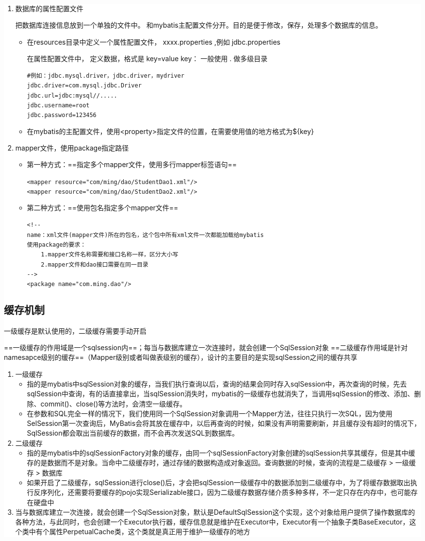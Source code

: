 1. 数据库的属性配置文件

	把数据库连接信息放到一个单独的文件中。 和mybatis主配置文件分开。目的是便于修改，保存，处理多个数据库的信息。

	- 在resources目录中定义一个属性配置文件， xxxx.properties ,例如 jdbc.properties

		在属性配置文件中， 定义数据，格式是 key=value 
		key： 一般使用 . 做多级目录

		``` properties
		#例如：jdbc.mysql.driver，jdbc.driver，mydriver
		jdbc.driver=com.mysql.jdbc.Driver
		jdbc.url=jdbc:mysql//.....
		jdbc.username=root
		jdbc.password=123456
		```

	- 在mybatis的主配置文件，使用\<property>指定文件的位置，在需要使用值的地方格式为${key}

2. mapper文件，使用package指定路径

	- 第一种方式：==指定多个mapper文件，使用多行mapper标签语句==

		``` xaml
		<mapper resource="com/ming/dao/StudentDao1.xml"/>
		<mapper resource="com/ming/dao/StudentDao2.xml"/>
		```

	- 第二种方式：==使用包名指定多个mapper文件==

		``` xaml
		<!--
		name：xml文件(mapper文件)所在的包名，这个包中所有xml文件一次都能加载给mybatis
		使用package的要求：
			1.mapper文件名称需要和接口名称一样，区分大小写
			2.mapper文件和dao接口需要在同一目录
		-->
		<package name="com.ming.dao"/>
		```



## 缓存机制

一级缓存是默认使用的，二级缓存需要手动开启

==一级缓存的作用域是一个sqlsession内==；每当与数据库建立一次连接时，就会创建一个SqlSession对象
==二级缓存作用域是针对namesapce级别的缓存==（Mapper级别或者叫做表级别的缓存），设计的主要目的是实现sqlSession之间的缓存共享

1. 一级缓存
	- 指的是mybatis中sqlSession对象的缓存，当我们执行查询以后，查询的结果会同时存入sqlSession中，再次查询的时候，先去sqlSession中查询，有的话直接拿出，当sqlSession消失时，mybatis的一级缓存也就消失了，当调用sqlSession的修改、添加、删除、commit()、close()等方法时，会清空一级缓存。
	- 在参数和SQL完全一样的情况下，我们使用同一个SqlSession对象调用一个Mapper方法，往往只执行一次SQL，因为使用SelSession第一次查询后，MyBatis会将其放在缓存中，以后再查询的时候，如果没有声明需要刷新，并且缓存没有超时的情况下，SqlSession都会取出当前缓存的数据，而不会再次发送SQL到数据库。
2. 二级缓存
	- 指的是mybatis中的sqlSessionFactory对象的缓存，由同一个sqlSessionFactory对象创建的sqlSession共享其缓存，但是其中缓存的是数据而不是对象。当命中二级缓存时，通过存储的数据构造成对象返回。查询数据的时候，查询的流程是二级缓存 > 一级缓存 > 数据库
	- 如果开启了二级缓存，sqlSession进行close()后，才会把sqlSession一级缓存中的数据添加到二级缓存中，为了将缓存数据取出执行反序列化，还需要将要缓存的pojo实现Serializable接口，因为二级缓存数据存储介质多种多样，不一定只存在内存中，也可能存在硬盘中
3. 当与数据库建立一次连接，就会创建一个SqlSession对象，默认是DefaultSqlSession这个实现，这个对象给用户提供了操作数据库的各种方法，与此同时，也会创建一个Executor执行器，缓存信息就是维护在Executor中，Executor有一个抽象子类BaseExecutor，这个类中有个属性PerpetualCache类，这个类就是真正用于维护一级缓存的地方
